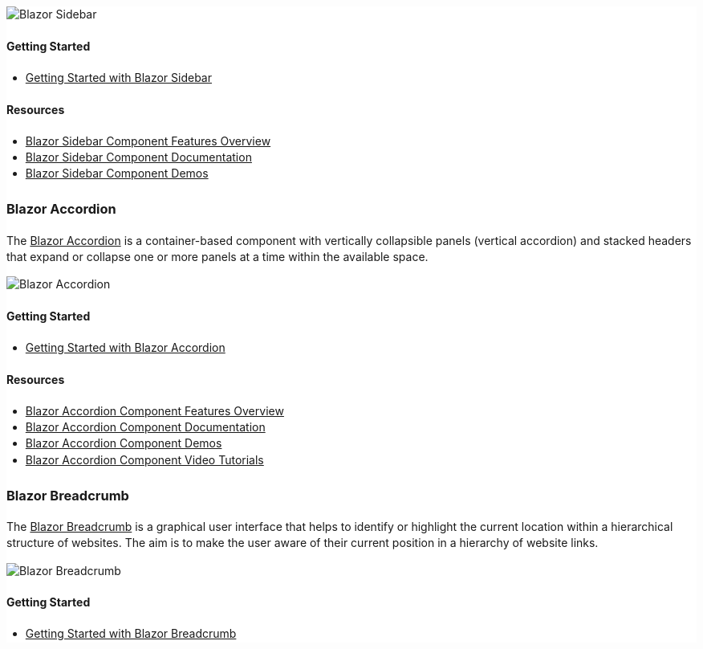 ![Blazor Sidebar](https://raw.githubusercontent.com/SyncfusionExamples/nuget-img/master/blazor/blazor-sidebar.png)

#### Getting Started

* [Getting Started with Blazor Sidebar](https://blazor.syncfusion.com/documentation/sidebar/getting-started?utm_source=nuget&utm_medium=listing&utm_campaign=blazor-navigations-nuget)

#### Resources

* [Blazor Sidebar Component Features Overview](https://www.syncfusion.com/blazor-components/blazor-sidebar?utm_source=nuget&utm_medium=listing&utm_campaign=blazor-navigations-nuget)
* [Blazor Sidebar Component Documentation](https://blazor.syncfusion.com/documentation/sidebar/getting-started?utm_source=nuget&utm_medium=listing&utm_campaign=blazor-navigations-nuget)
* [Blazor Sidebar Component Demos](https://blazor.syncfusion.com/demos/sidebar/default-functionalities?utm_source=nuget&utm_medium=listing&utm_campaign=blazor-navigations-nuget)

### Blazor Accordion

The [Blazor Accordion](https://www.syncfusion.com/blazor-components/blazor-accordion?utm_source=nuget&utm_medium=listing&utm_campaign=blazor-navigations-nuget) is a container-based component with vertically collapsible panels (vertical accordion) and stacked headers that expand or collapse one or more panels at a time within the available space.

![Blazor Accordion](https://raw.githubusercontent.com/SyncfusionExamples/nuget-img/master/blazor/blazor-accordion.png)

#### Getting Started

* [Getting Started with Blazor Accordion](https://blazor.syncfusion.com/documentation/accordion/getting-started?utm_source=nuget&utm_medium=listing&utm_campaign=blazor-navigations-nuget)

#### Resources

* [Blazor Accordion Component Features Overview](https://www.syncfusion.com/blazor-components/blazor-accordion?utm_source=nuget&utm_medium=listing&utm_campaign=blazor-navigations-nuget)
* [Blazor Accordion Component Documentation](https://blazor.syncfusion.com/documentation/accordion/getting-started?utm_source=nuget&utm_medium=listing&utm_campaign=blazor-navigations-nuget)
* [Blazor Accordion Component Demos](https://blazor.syncfusion.com/demos/accordion/default-functionalities?utm_source=nuget&utm_medium=listing&utm_campaign=blazor-navigations-nuget)
* [Blazor Accordion Component Video Tutorials](https://www.syncfusion.com/tutorial-videos/blazor/accordion?utm_source=nuget&utm_medium=listing&utm_campaign=blazor-navigations-nuget)

### Blazor Breadcrumb

The [Blazor Breadcrumb](https://www.syncfusion.com/blazor-components/blazor-breadcrumb?utm_source=nuget&utm_medium=listing&utm_campaign=blazor-navigations-nuget) is a graphical user interface that helps to identify or highlight the current location within a hierarchical structure of websites. The aim is to make the user aware of their current position in a hierarchy of website links.

![Blazor Breadcrumb](https://raw.githubusercontent.com/SyncfusionExamples/nuget-img/master/blazor/blazor-breadcrumb.png)

#### Getting Started

* [Getting Started with Blazor Breadcrumb](https://blazor.syncfusion.com/documentation/breadcrumb/getting-started?utm_source=nuget&utm_medium=listing&utm_campaign=blazor-navigations-nuget)
